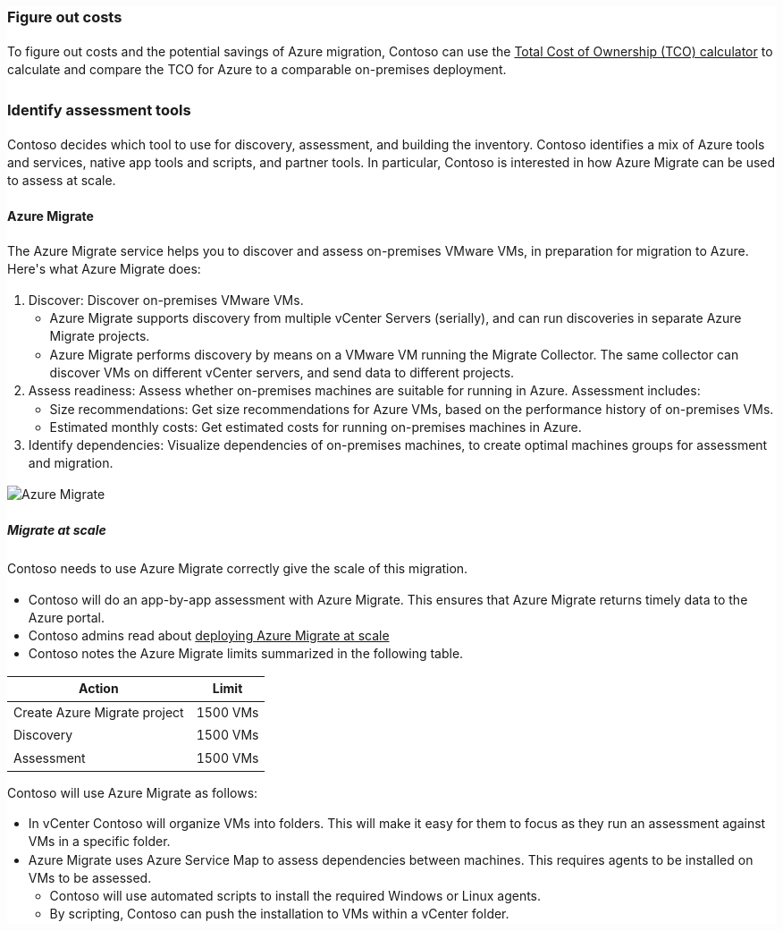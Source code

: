 


### Figure out costs

To figure out costs and the potential savings of Azure migration, Contoso can use the [Total Cost of Ownership (TCO) calculator](https://azure.microsoft.com/pricing/tco/calculator/) to calculate and compare the TCO for Azure to a comparable on-premises deployment.

### Identify assessment tools

Contoso decides which tool to use for discovery, assessment, and building the inventory. Contoso identifies a mix of Azure tools and services, native app tools and scripts, and partner tools. In particular, Contoso is interested in how Azure Migrate can be used to assess at scale.


#### Azure Migrate


The Azure Migrate service helps you to discover and assess on-premises VMware VMs, in preparation for migration to Azure. Here's what Azure Migrate does:

1. Discover: Discover on-premises VMware VMs.
    - Azure Migrate supports discovery from multiple vCenter Servers (serially), and can run discoveries in separate Azure Migrate projects.
    - Azure Migrate performs discovery by means on a VMware VM running the Migrate Collector. The same collector can discover VMs on different vCenter servers, and send data to different projects.
1. Assess readiness: Assess whether on-premises machines are suitable for running in Azure. Assessment includes:
    - Size recommendations: Get size recommendations for Azure VMs, based on the performance history of on-premises VMs.
    - Estimated monthly costs: Get estimated costs for running on-premises machines in Azure.
2. Identify dependencies:  Visualize dependencies of on-premises machines, to create optimal machines groups for assessment and migration.


![Azure Migrate](./media/contoso-migration-scale/azure-migrate.png)


##### Migrate at scale

Contoso needs to use Azure Migrate correctly give the scale of this migration. 

- Contoso will do an app-by-app assessment with Azure Migrate. This ensures that Azure Migrate returns timely data to the Azure portal.
- Contoso admins read about [deploying Azure Migrate at scale](how-to-scale-assessment.md)
- Contoso notes the Azure Migrate limits summarized in the following table.


**Action** | **Limit**
--- | ---
Create Azure Migrate project | 1500 VMs
Discovery | 1500 VMs
Assessment | 1500 VMs

Contoso will use Azure Migrate as follows:

- In vCenter Contoso will organize VMs into folders. This will make it easy for them to focus as they run an assessment against VMs in a specific folder.
- Azure Migrate uses Azure Service Map to assess dependencies between machines. This requires agents to be installed on VMs to be assessed. 
    - Contoso will use automated scripts to install the required Windows or Linux agents.
    - By scripting, Contoso can push the installation to VMs within a vCenter folder.
